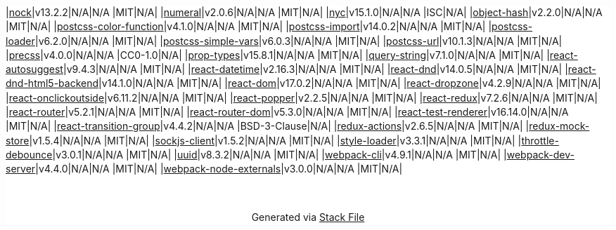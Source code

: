 |[nock](https://www.npmjs.com/nock)|v13.2.2|N/A|N/A |MIT|N/A|
|[numeral](https://www.npmjs.com/numeral)|v2.0.6|N/A|N/A |MIT|N/A|
|[nyc](https://www.npmjs.com/nyc)|v15.1.0|N/A|N/A |ISC|N/A|
|[object-hash](https://www.npmjs.com/object-hash)|v2.2.0|N/A|N/A |MIT|N/A|
|[postcss-color-function](https://www.npmjs.com/postcss-color-function)|v4.1.0|N/A|N/A |MIT|N/A|
|[postcss-import](https://www.npmjs.com/postcss-import)|v14.0.2|N/A|N/A |MIT|N/A|
|[postcss-loader](https://www.npmjs.com/postcss-loader)|v6.2.0|N/A|N/A |MIT|N/A|
|[postcss-simple-vars](https://www.npmjs.com/postcss-simple-vars)|v6.0.3|N/A|N/A |MIT|N/A|
|[postcss-url](https://www.npmjs.com/postcss-url)|v10.1.3|N/A|N/A |MIT|N/A|
|[precss](https://www.npmjs.com/precss)|v4.0.0|N/A|N/A |CC0-1.0|N/A|
|[prop-types](https://www.npmjs.com/prop-types)|v15.8.1|N/A|N/A |MIT|N/A|
|[query-string](https://www.npmjs.com/query-string)|v7.1.0|N/A|N/A |MIT|N/A|
|[react-autosuggest](https://www.npmjs.com/react-autosuggest)|v9.4.3|N/A|N/A |MIT|N/A|
|[react-datetime](https://www.npmjs.com/react-datetime)|v2.16.3|N/A|N/A |MIT|N/A|
|[react-dnd](https://www.npmjs.com/react-dnd)|v14.0.5|N/A|N/A |MIT|N/A|
|[react-dnd-html5-backend](https://www.npmjs.com/react-dnd-html5-backend)|v14.1.0|N/A|N/A |MIT|N/A|
|[react-dom](https://www.npmjs.com/react-dom)|v17.0.2|N/A|N/A |MIT|N/A|
|[react-dropzone](https://www.npmjs.com/react-dropzone)|v4.2.9|N/A|N/A |MIT|N/A|
|[react-onclickoutside](https://www.npmjs.com/react-onclickoutside)|v6.11.2|N/A|N/A |MIT|N/A|
|[react-popper](https://www.npmjs.com/react-popper)|v2.2.5|N/A|N/A |MIT|N/A|
|[react-redux](https://www.npmjs.com/react-redux)|v7.2.6|N/A|N/A |MIT|N/A|
|[react-router](https://www.npmjs.com/react-router)|v5.2.1|N/A|N/A |MIT|N/A|
|[react-router-dom](https://www.npmjs.com/react-router-dom)|v5.3.0|N/A|N/A |MIT|N/A|
|[react-test-renderer](https://www.npmjs.com/react-test-renderer)|v16.14.0|N/A|N/A |MIT|N/A|
|[react-transition-group](https://www.npmjs.com/react-transition-group)|v4.4.2|N/A|N/A |BSD-3-Clause|N/A|
|[redux-actions](https://www.npmjs.com/redux-actions)|v2.6.5|N/A|N/A |MIT|N/A|
|[redux-mock-store](https://www.npmjs.com/redux-mock-store)|v1.5.4|N/A|N/A |MIT|N/A|
|[sockjs-client](https://www.npmjs.com/sockjs-client)|v1.5.2|N/A|N/A |MIT|N/A|
|[style-loader](https://www.npmjs.com/style-loader)|v3.3.1|N/A|N/A |MIT|N/A|
|[throttle-debounce](https://www.npmjs.com/throttle-debounce)|v3.0.1|N/A|N/A |MIT|N/A|
|[uuid](https://www.npmjs.com/uuid)|v8.3.2|N/A|N/A |MIT|N/A|
|[webpack-cli](https://www.npmjs.com/webpack-cli)|v4.9.1|N/A|N/A |MIT|N/A|
|[webpack-dev-server](https://www.npmjs.com/webpack-dev-server)|v4.4.0|N/A|N/A |MIT|N/A|
|[webpack-node-externals](https://www.npmjs.com/webpack-node-externals)|v3.0.0|N/A|N/A |MIT|N/A|

<br/>
<div align='center'>

Generated via [Stack File](https://github.com/marketplace/stack-file)
